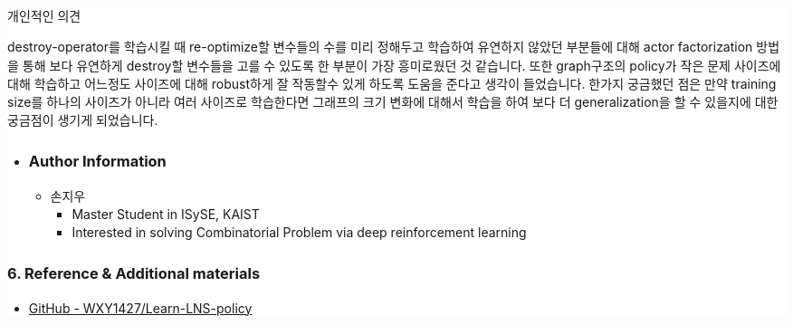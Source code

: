 개인적인 의견

destroy-operator를 학습시킬 때 re-optimize할 변수들의 수를 미리 정해두고 학습하여 유연하지 않았던 부분들에 대해 actor factorization 방법을 통해 보다 유연하게 destroy할 변수들을 고를 수 있도록 한 부분이 가장 흥미로웠던 것 같습니다. 또한 graph구조의 policy가 작은 문제 사이즈에 대해 학습하고 어느정도 사이즈에 대해 robust하게 잘 작동할수 있게 하도록 도움을 준다고 생각이 들었습니다. 한가지 궁금했던 점은 만약 training size를 하나의 사이즈가 아니라 여러 사이즈로 학습한다면 그래프의 크기 변화에 대해서 학습을 하여 보다 더 generalization을 할 수 있을지에 대한 궁금점이 생기게 되었습니다.

* ### **Author Information**
  * 손지우
    * Master Student in ISySE, KAIST
    * Interested in solving Combinatorial Problem via deep reinforcement learning

### **6. Reference & Additional materials**

* [GitHub - WXY1427/Learn-LNS-policy](https://github.com/WXY1427/Learn-LNS-policy)
